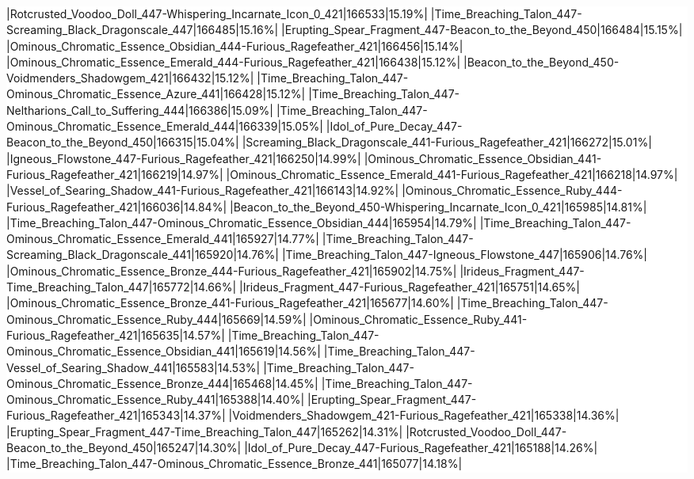 |Rotcrusted_Voodoo_Doll_447-Whispering_Incarnate_Icon_0_421|166533|15.19%|
|Time_Breaching_Talon_447-Screaming_Black_Dragonscale_447|166485|15.16%|
|Erupting_Spear_Fragment_447-Beacon_to_the_Beyond_450|166484|15.15%|
|Ominous_Chromatic_Essence_Obsidian_444-Furious_Ragefeather_421|166456|15.14%|
|Ominous_Chromatic_Essence_Emerald_444-Furious_Ragefeather_421|166438|15.12%|
|Beacon_to_the_Beyond_450-Voidmenders_Shadowgem_421|166432|15.12%|
|Time_Breaching_Talon_447-Ominous_Chromatic_Essence_Azure_441|166428|15.12%|
|Time_Breaching_Talon_447-Neltharions_Call_to_Suffering_444|166386|15.09%|
|Time_Breaching_Talon_447-Ominous_Chromatic_Essence_Emerald_444|166339|15.05%|
|Idol_of_Pure_Decay_447-Beacon_to_the_Beyond_450|166315|15.04%|
|Screaming_Black_Dragonscale_441-Furious_Ragefeather_421|166272|15.01%|
|Igneous_Flowstone_447-Furious_Ragefeather_421|166250|14.99%|
|Ominous_Chromatic_Essence_Obsidian_441-Furious_Ragefeather_421|166219|14.97%|
|Ominous_Chromatic_Essence_Emerald_441-Furious_Ragefeather_421|166218|14.97%|
|Vessel_of_Searing_Shadow_441-Furious_Ragefeather_421|166143|14.92%|
|Ominous_Chromatic_Essence_Ruby_444-Furious_Ragefeather_421|166036|14.84%|
|Beacon_to_the_Beyond_450-Whispering_Incarnate_Icon_0_421|165985|14.81%|
|Time_Breaching_Talon_447-Ominous_Chromatic_Essence_Obsidian_444|165954|14.79%|
|Time_Breaching_Talon_447-Ominous_Chromatic_Essence_Emerald_441|165927|14.77%|
|Time_Breaching_Talon_447-Screaming_Black_Dragonscale_441|165920|14.76%|
|Time_Breaching_Talon_447-Igneous_Flowstone_447|165906|14.76%|
|Ominous_Chromatic_Essence_Bronze_444-Furious_Ragefeather_421|165902|14.75%|
|Irideus_Fragment_447-Time_Breaching_Talon_447|165772|14.66%|
|Irideus_Fragment_447-Furious_Ragefeather_421|165751|14.65%|
|Ominous_Chromatic_Essence_Bronze_441-Furious_Ragefeather_421|165677|14.60%|
|Time_Breaching_Talon_447-Ominous_Chromatic_Essence_Ruby_444|165669|14.59%|
|Ominous_Chromatic_Essence_Ruby_441-Furious_Ragefeather_421|165635|14.57%|
|Time_Breaching_Talon_447-Ominous_Chromatic_Essence_Obsidian_441|165619|14.56%|
|Time_Breaching_Talon_447-Vessel_of_Searing_Shadow_441|165583|14.53%|
|Time_Breaching_Talon_447-Ominous_Chromatic_Essence_Bronze_444|165468|14.45%|
|Time_Breaching_Talon_447-Ominous_Chromatic_Essence_Ruby_441|165388|14.40%|
|Erupting_Spear_Fragment_447-Furious_Ragefeather_421|165343|14.37%|
|Voidmenders_Shadowgem_421-Furious_Ragefeather_421|165338|14.36%|
|Erupting_Spear_Fragment_447-Time_Breaching_Talon_447|165262|14.31%|
|Rotcrusted_Voodoo_Doll_447-Beacon_to_the_Beyond_450|165247|14.30%|
|Idol_of_Pure_Decay_447-Furious_Ragefeather_421|165188|14.26%|
|Time_Breaching_Talon_447-Ominous_Chromatic_Essence_Bronze_441|165077|14.18%|